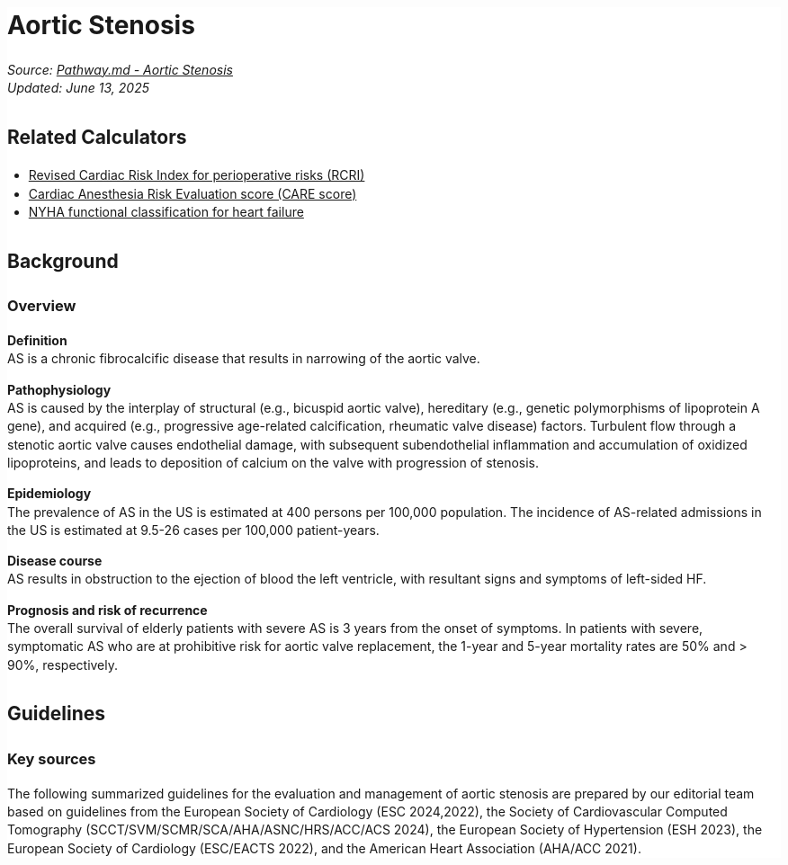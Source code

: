 # Aortic Stenosis

*Source: [Pathway.md - Aortic Stenosis](https://www.pathway.md/diseases/aortic-stenosis-recPKP0FKP30zAZyO)*  
*Updated: June 13, 2025*

## Related Calculators

- [Revised Cardiac Risk Index for perioperative risks (RCRI)](https://www.pathway.md/calculators/revised-cardiac-risk-index-for-perioperative-risks-rcri-recRVQPCEDZg3gOl7)
- [Cardiac Anesthesia Risk Evaluation score (CARE score)](https://www.pathway.md/calculators/cardiac-anesthesia-risk-evaluation-score-care-score-recbZeJHxyxac5n6O)
- [NYHA functional classification for heart failure](https://www.pathway.md/calculators/nyha-functional-classification-for-heart-failure-reccoedPw2km7vffR)

## Background

### Overview

**Definition**  
AS is a chronic fibrocalcific disease that results in narrowing of the aortic valve.

**Pathophysiology**  
AS is caused by the interplay of structural (e.g., bicuspid aortic valve), hereditary (e.g., genetic polymorphisms of lipoprotein A gene), and acquired (e.g., progressive age-related calcification, rheumatic valve disease) factors. Turbulent flow through a stenotic aortic valve causes endothelial damage, with subsequent subendothelial inflammation and accumulation of oxidized lipoproteins, and leads to deposition of calcium on the valve with progression of stenosis.

**Epidemiology**  
The prevalence of AS in the US is estimated at 400 persons per 100,000 population. The incidence of AS-related admissions in the US is estimated at 9.5-26 cases per 100,000 patient-years.

**Disease course**  
AS results in obstruction to the ejection of blood the left ventricle, with resultant signs and symptoms of left-sided HF.

**Prognosis and risk of recurrence**  
The overall survival of elderly patients with severe AS is 3 years from the onset of symptoms. In patients with severe, symptomatic AS who are at prohibitive risk for aortic valve replacement, the 1-year and 5-year mortality rates are 50% and > 90%, respectively.

## Guidelines

### Key sources
The following summarized guidelines for the evaluation and management of aortic stenosis are prepared by our editorial team based on guidelines from the European Society of Cardiology (ESC 2024,2022), the Society of Cardiovascular Computed Tomography (SCCT/SVM/SCMR/SCA/AHA/ASNC/HRS/ACC/ACS 2024), the European Society of Hypertension (ESH 2023), the European Society of Cardiology (ESC/EACTS 2022), and the American Heart Association (AHA/ACC 2021).
